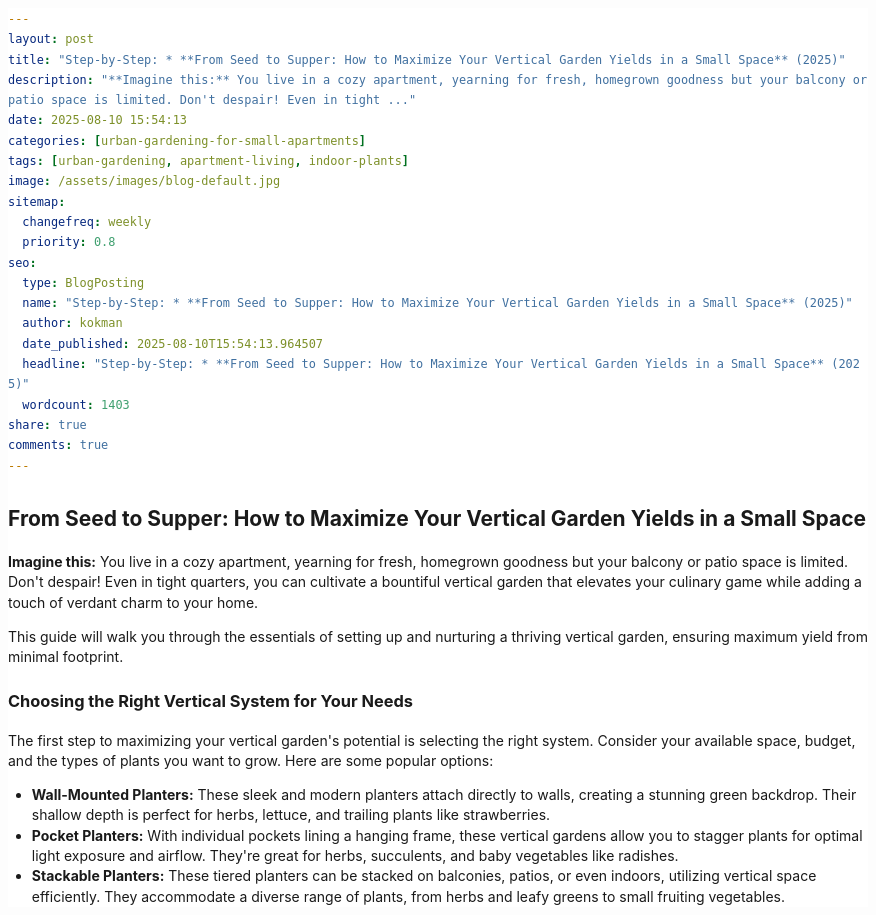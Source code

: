 ```yaml
---
layout: post
title: "Step-by-Step: * **From Seed to Supper: How to Maximize Your Vertical Garden Yields in a Small Space** (2025)"
description: "**Imagine this:** You live in a cozy apartment, yearning for fresh, homegrown goodness but your balcony or patio space is limited. Don't despair! Even in tight ..."
date: 2025-08-10 15:54:13 
categories: [urban-gardening-for-small-apartments]
tags: [urban-gardening, apartment-living, indoor-plants]
image: /assets/images/blog-default.jpg
sitemap:
  changefreq: weekly
  priority: 0.8
seo:
  type: BlogPosting
  name: "Step-by-Step: * **From Seed to Supper: How to Maximize Your Vertical Garden Yields in a Small Space** (2025)"
  author: kokman
  date_published: 2025-08-10T15:54:13.964507
  headline: "Step-by-Step: * **From Seed to Supper: How to Maximize Your Vertical Garden Yields in a Small Space** (2025)"
  wordcount: 1403
share: true
comments: true
---
```


## From Seed to Supper: How to Maximize Your Vertical Garden Yields in a Small Space

**Imagine this:** You live in a cozy apartment, yearning for fresh, homegrown goodness but your balcony or patio space is limited. Don't despair! Even in tight quarters, you can cultivate a bountiful vertical garden that elevates your culinary game while adding a touch of verdant charm to your home.  

This guide will walk you through the essentials of setting up and nurturing a thriving vertical garden, ensuring maximum yield from minimal footprint.

###  Choosing the Right Vertical System for Your Needs

The first step to maximizing your vertical garden's potential is selecting the right system.  Consider your available space, budget, and the types of plants you want to grow. Here are some popular options:

* **Wall-Mounted Planters:** These sleek and modern planters attach directly to walls, creating a stunning green backdrop. Their shallow depth is perfect for herbs, lettuce, and trailing plants like strawberries.   
* **Pocket Planters:**  With individual pockets lining a hanging frame, these vertical gardens allow you to stagger plants for optimal light exposure and airflow.  They're great for herbs, succulents, and baby vegetables like radishes.
* **Stackable Planters:** These tiered planters can be stacked on balconies, patios, or even indoors, utilizing vertical space efficiently. They accommodate a diverse range of plants, from herbs and leafy greens to small fruiting vegetables. 
